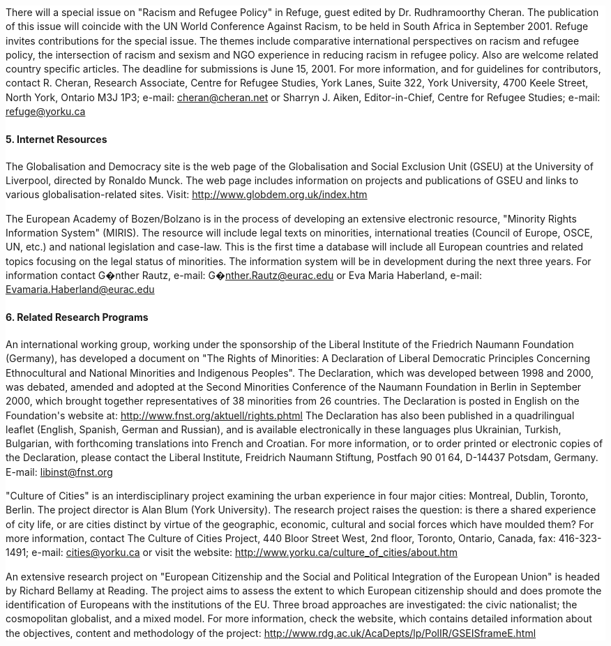 There will a special issue on "Racism and Refugee Policy" in Refuge, guest edited by Dr. Rudhramoorthy Cheran. The publication of this issue will coincide with the UN World Conference Against Racism, to be held in South Africa in September 2001\. Refuge invites contributions for the special issue. The themes include comparative international perspectives on racism and refugee policy, the intersection of racism and sexism and NGO experience in reducing racism in refugee policy. Also are welcome related country specific articles. The deadline for submissions is June 15, 2001\. For more information, and for guidelines for contributors, contact R. Cheran, Research Associate, Centre for Refugee Studies, York Lanes, Suite 322, York University, 4700 Keele Street, North York, Ontario M3J 1P3; e-mail: cheran@cheran.net or Sharryn J. Aiken, Editor-in-Chief, Centre for Refugee Studies; e-mail: refuge@yorku.ca

#### 5\. Internet Resources

The Globalisation and Democracy site is the web page of the Globalisation and Social Exclusion Unit (GSEU) at the University of Liverpool, directed by Ronaldo Munck. The web page includes information on projects and publications of GSEU and links to various globalisation-related sites. Visit: <http://www.globdem.org.uk/index.htm>

The European Academy of Bozen/Bolzano is in the process of developing an extensive electronic resource, "Minority Rights Information System" (MIRIS). The resource will include legal texts on minorities, international treaties (Council of Europe, OSCE, UN, etc.) and national legislation and case-law. This is the first time a database will include all European countries and related topics focusing on the legal status of minorities. The information system will be in development during the next three years. For information contact G�nther Rautz, e-mail: G�nther.Rautz@eurac.edu or Eva Maria Haberland, e-mail: Evamaria.Haberland@eurac.edu

#### 6\. Related Research Programs

An international working group, working under the sponsorship of the Liberal Institute of the Friedrich Naumann Foundation (Germany), has developed a document on "The Rights of Minorities: A Declaration of Liberal Democratic Principles Concerning Ethnocultural and National Minorities and Indigenous Peoples". The Declaration, which was developed between 1998 and 2000, was debated, amended and adopted at the Second Minorities Conference of the Naumann Foundation in Berlin in September 2000, which brought together representatives of 38 minorities from 26 countries. The Declaration is posted in English on the Foundation's website at: <http://www.fnst.org/aktuell/rights.phtml> The Declaration has also been published in a quadrilingual leaflet (English, Spanish, German and Russian), and is available electronically in these languages plus Ukrainian, Turkish, Bulgarian, with forthcoming translations into French and Croatian. For more information, or to order printed or electronic copies of the Declaration, please contact the Liberal Institute, Freidrich Naumann Stiftung, Postfach 90 01 64, D-14437 Potsdam, Germany. E-mail: libinst@fnst.org

"Culture of Cities" is an interdisciplinary project examining the urban experience in four major cities: Montreal, Dublin, Toronto, Berlin. The project director is Alan Blum (York University). The research project raises the question: is there a shared experience of city life, or are cities distinct by virtue of the geographic, economic, cultural and social forces which have moulded them? For more information, contact The Culture of Cities Project, 440 Bloor Street West, 2nd floor, Toronto, Ontario, Canada, fax: 416-323-1491; e-mail: cities@yorku.ca or visit the website: <http://www.yorku.ca/culture_of_cities/about.htm>

An extensive research project on "European Citizenship and the Social and Political Integration of the European Union" is headed by Richard Bellamy at Reading. The project aims to assess the extent to which European citizenship should and does promote the identification of Europeans with the institutions of the EU. Three broad approaches are investigated: the civic nationalist; the cosmopolitan globalist, and a mixed model. For more information, check the website, which contains detailed information about the objectives, content and methodology of the project: <http://www.rdg.ac.uk/AcaDepts/lp/PolIR/GSEISframeE.html>
